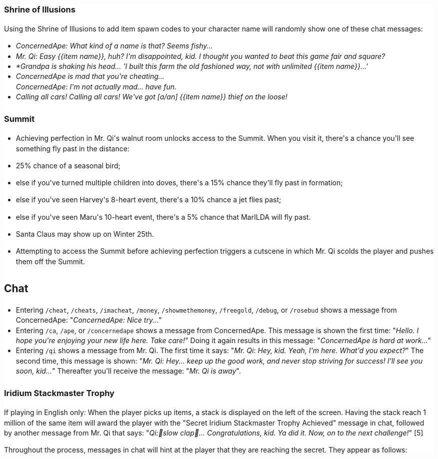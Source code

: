 ### Shrine of Illusions

Using the Shrine of Illusions to add item spawn codes to your character name will randomly show one of these chat messages:

- *ConcernedApe: What kind of a name is that? Seems fishy...*
- *Mr. Qi: Easy {{item name}}, huh? I'm disappointed, kid. I thought you wanted to beat this game fair and square?*
- *\*Grandpa is shaking his head... 'I built this farm the old fashioned way, not with unlimited {{item name}}...'*
- *ConcernedApe is mad that you're cheating...*  
  *ConcernedApe: I'm not actually mad... have fun.*
- *Calling all cars! Calling all cars! We've got \[a/an] {{item name}} thief on the loose!*

### Summit

- Achieving perfection in Mr. Qi's walnut room unlocks access to the Summit. When you visit it, there's a chance you'll see something fly past in the distance:



- 25% chance of a seasonal bird;
- else if you've turned multiple children into doves, there's a 15% chance they'll fly past in formation;
- else if you've seen Harvey's 8-heart event, there's a 10% chance a jet flies past;
- else if you've seen Maru's 10-heart event, there's a 5% chance that MarILDA will fly past.



- Santa Claus may show up on Winter 25th.
- Attempting to access the Summit before achieving perfection triggers a cutscene in which Mr. Qi scolds the player and pushes them off the Summit.

## Chat

- Entering `/cheat`, `/cheats`, `/imacheat`, `/money`, `/showmethemoney`, `/freegold`, `/debug`, or `/rosebud` shows a message from ConcernedApe: "*ConcernedApe: Nice try...*"
- Entering `/ca`, `/ape`, or `/concernedape` shows a message from ConcernedApe. This message is shown the first time: "*Hello. I hope you're enjoying your new life here. Take care!*" Doing it again results in this message: "*ConcernedApe is hard at work...*"
- Entering `/qi` shows a message from Mr. Qi. The first time it says: "*Mr. Qi: Hey, kid. Yeah, I'm here. What'd you expect?*" The second time, this message is shown: "*Mr. Qi: Hey... keep up the good work, and never stop striving for success! I'll see you soon, kid...*" Thereafter you'll receive the message: "*Mr. Qi is away*".

### Iridium Stackmaster Trophy

If playing in English only: When the player picks up items, a stack is displayed on the left of the screen. Having the stack reach 1 million of the same item will award the player with the "Secret Iridium Stackmaster Trophy Achieved" message in chat, followed by another message from Mr. Qi that says: "*Qi:💢slow clap💢... Congratulations, kid. Ya did it. Now, on to the next challenge!*" \[5]

Throughout the process, messages in chat will hint at the player that they are reaching the secret. They appear as follows:
